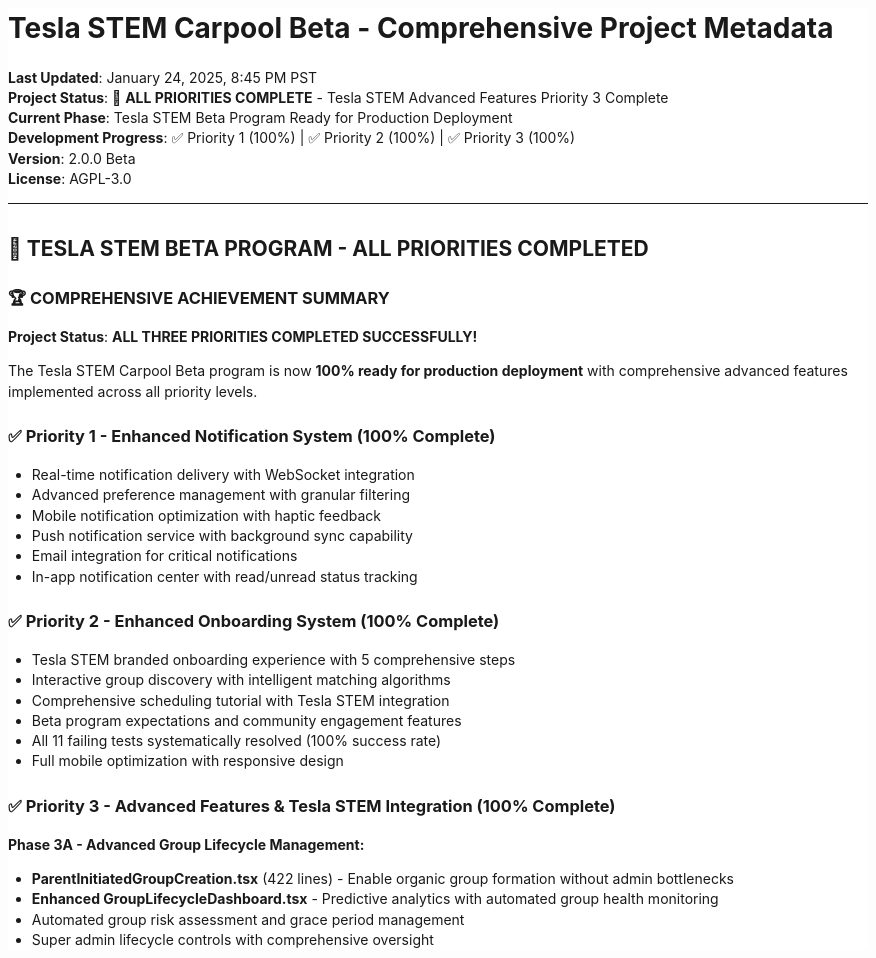 # Tesla STEM Carpool Beta - Comprehensive Project Metadata

**Last Updated**: January 24, 2025, 8:45 PM PST  
**Project Status**: 🚀 **ALL PRIORITIES COMPLETE** - Tesla STEM Advanced Features Priority 3 Complete  
**Current Phase**: Tesla STEM Beta Program Ready for Production Deployment  
**Development Progress**: ✅ Priority 1 (100%) | ✅ Priority 2 (100%) | ✅ Priority 3 (100%)  
**Version**: 2.0.0 Beta  
**License**: AGPL-3.0

---

## 🎉 **TESLA STEM BETA PROGRAM - ALL PRIORITIES COMPLETED**

### **🏆 COMPREHENSIVE ACHIEVEMENT SUMMARY**

**Project Status**: **ALL THREE PRIORITIES COMPLETED SUCCESSFULLY!**

The Tesla STEM Carpool Beta program is now **100% ready for production deployment** with comprehensive advanced features implemented across all priority levels.

### **✅ Priority 1 - Enhanced Notification System (100% Complete)**
- Real-time notification delivery with WebSocket integration
- Advanced preference management with granular filtering
- Mobile notification optimization with haptic feedback
- Push notification service with background sync capability
- Email integration for critical notifications
- In-app notification center with read/unread status tracking

### **✅ Priority 2 - Enhanced Onboarding System (100% Complete)**
- Tesla STEM branded onboarding experience with 5 comprehensive steps
- Interactive group discovery with intelligent matching algorithms
- Comprehensive scheduling tutorial with Tesla STEM integration
- Beta program expectations and community engagement features
- All 11 failing tests systematically resolved (100% success rate)
- Full mobile optimization with responsive design

### **✅ Priority 3 - Advanced Features & Tesla STEM Integration (100% Complete)**

**Phase 3A - Advanced Group Lifecycle Management:**
- **ParentInitiatedGroupCreation.tsx** (422 lines) - Enable organic group formation without admin bottlenecks
- **Enhanced GroupLifecycleDashboard.tsx** - Predictive analytics with automated group health monitoring
- Automated group risk assessment and grace period management
- Super admin lifecycle controls with comprehensive oversight
